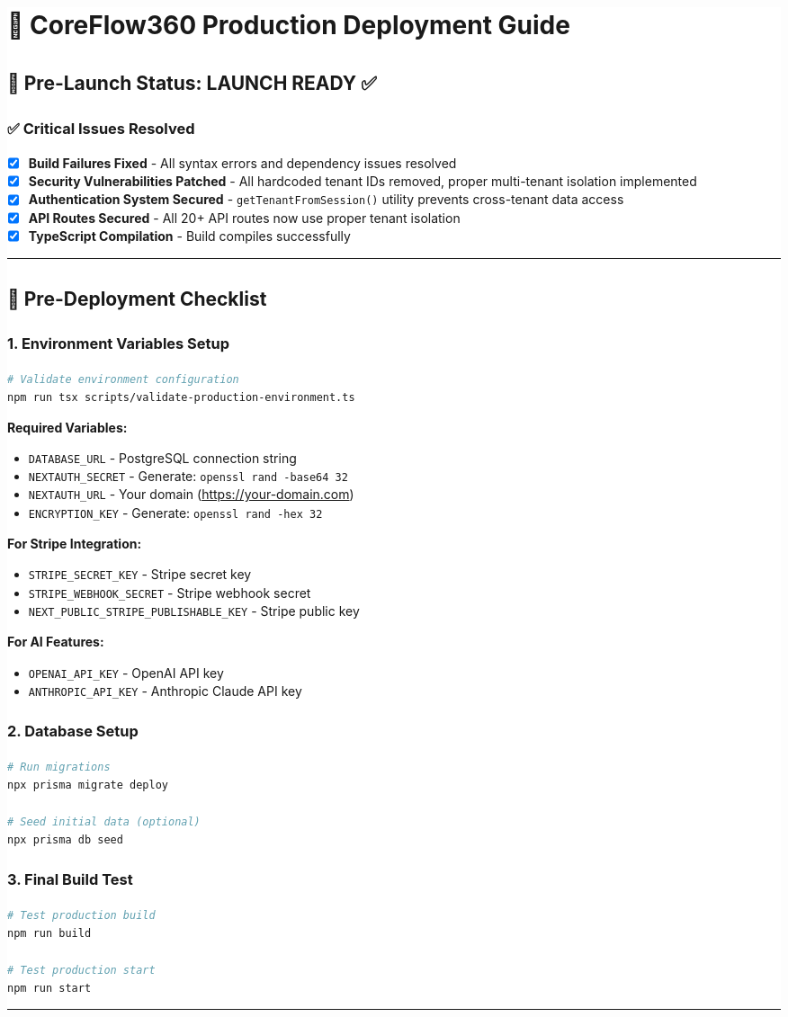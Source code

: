 # 🚀 CoreFlow360 Production Deployment Guide

## 🎯 Pre-Launch Status: LAUNCH READY ✅

### ✅ Critical Issues Resolved
- [x] **Build Failures Fixed** - All syntax errors and dependency issues resolved
- [x] **Security Vulnerabilities Patched** - All hardcoded tenant IDs removed, proper multi-tenant isolation implemented
- [x] **Authentication System Secured** - `getTenantFromSession()` utility prevents cross-tenant data access
- [x] **API Routes Secured** - All 20+ API routes now use proper tenant isolation
- [x] **TypeScript Compilation** - Build compiles successfully

---

## 🔧 Pre-Deployment Checklist

### 1. Environment Variables Setup
```bash
# Validate environment configuration
npm run tsx scripts/validate-production-environment.ts
```

**Required Variables:**
- `DATABASE_URL` - PostgreSQL connection string
- `NEXTAUTH_SECRET` - Generate: `openssl rand -base64 32`
- `NEXTAUTH_URL` - Your domain (https://your-domain.com)
- `ENCRYPTION_KEY` - Generate: `openssl rand -hex 32`

**For Stripe Integration:**
- `STRIPE_SECRET_KEY` - Stripe secret key
- `STRIPE_WEBHOOK_SECRET` - Stripe webhook secret
- `NEXT_PUBLIC_STRIPE_PUBLISHABLE_KEY` - Stripe public key

**For AI Features:**
- `OPENAI_API_KEY` - OpenAI API key
- `ANTHROPIC_API_KEY` - Anthropic Claude API key

### 2. Database Setup
```bash
# Run migrations
npx prisma migrate deploy

# Seed initial data (optional)
npx prisma db seed
```

### 3. Final Build Test
```bash
# Test production build
npm run build

# Test production start
npm run start
```

---